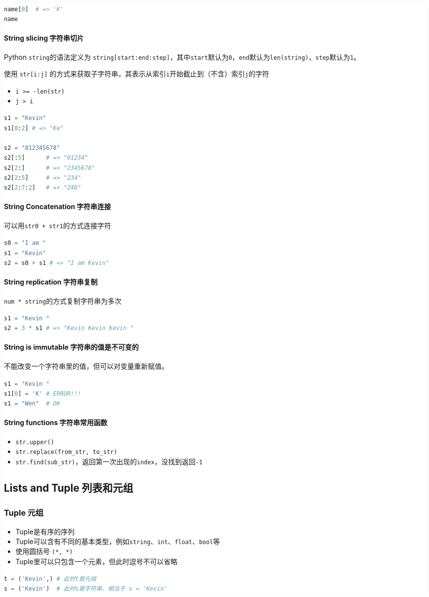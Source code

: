 ``` python
name[0]  # => 'K'
name
```

#### String slicing 字符串切片
Python `string`的语法定义为 `string[start:end:step]`，其中`start`默认为`0`，`end`默认为`len(string)`，`step`默认为`1`。

使用 `str[i:j]` 的方式来获取子字符串，其表示从索引`i`开始截止到（不含）索引`j`的字符
* `i >= -len(str)`
* `j > i`
``` python
s1 = "Kevin"
s1[0:2] # => "Ke"

s2 = "012345678"
s2[:5]      # => "01234"
s2[2:]      # => "2345678"
s2[2:5]     # => "234"
s2[2:7:2]   # => "246"
```

#### String Concatenation 字符串连接
可以用`str0 + str1`的方式连接字符
``` python
s0 = "I am "
s1 = "Kevin"
s2 = s0 + s1 # => "I am Kevin"
```
#### String replication 字符串复制
`num * string`的方式复制字符串为多次
``` python
s1 = "Kevin "
s2 = 3 * s1 # => "Kevin Kevin Kevin "
```

#### String is immutable 字符串的值是不可变的
不能改变一个字符串里的值，但可以对变量重新赋值。
``` python
s1 = "Kevin "
s1[0] = 'K' # ERROR!!!
s1 = "Wen"  # OK
```

#### String functions 字符串常用函数
* `str.upper()`
* `str.replace(from_str, to_str)`
* `str.find(sub_str)`，返回第一次出现的`index`，没找到返回`-1`

## Lists and Tuple 列表和元组
### Tuple 元组
* Tuple是有序的序列
* Tuple可以含有不同的基本类型，例如`string`、`int`、`float`、`bool`等
* 使用圆括号 `(*, *)`
* Tuple里可以只包含一个元素，但此时逗号不可以省略
```python
t = ('Kevin',) # 此时t是元组
s = ('Kevin')  # 此时s是字符串，相当于 s = 'Kevin'
```
